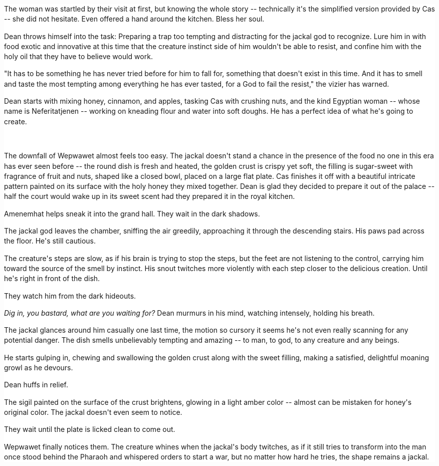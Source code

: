 The woman was startled by their visit at first, but knowing the whole story -- technically it's the simplified version provided by Cas -- she did not hesitate. Even offered a hand around the kitchen. Bless her soul.

Dean throws himself into the task: Preparing a trap too tempting and distracting for the jackal god to recognize. Lure him in with food exotic and innovative at this time that the creature instinct side of him wouldn't be able to resist, and confine him with the holy oil that they have to believe would work.

"It has to be something he has never tried before for him to fall for, something that doesn't exist in this time. And it has to smell and taste the most tempting among everything he has ever tasted, for a God to fail the resist," the vizier has warned.

Dean starts with mixing honey, cinnamon, and apples, tasking Cas with crushing nuts, and the kind Egyptian woman -- whose name is Neferitatjenen -- working on kneading flour and water into soft doughs. He has a perfect idea of what he's going to create.

<br>

The downfall of Wepwawet almost feels too easy. The jackal doesn't stand a chance in the presence of the food no one in this era has ever seen before -- the round dish is fresh and heated, the golden crust is crispy yet soft, the filling is sugar-sweet with fragrance of fruit and nuts, shaped like a closed bowl, placed on a large flat plate. Cas finishes it off with a beautiful intricate pattern painted on its surface with the holy honey they mixed together. Dean is glad they decided to prepare it out of the palace -- half the court would wake up in its sweet scent had they prepared it in the royal kitchen.

Amenemhat helps sneak it into the grand hall. They wait in the dark shadows.

The jackal god leaves the chamber, sniffing the air greedily, approaching it through the descending stairs. His paws pad across the floor. He's still cautious.

The creature's steps are slow, as if his brain is trying to stop the steps, but the feet are not listening to the control, carrying him toward the source of the smell by instinct. His snout twitches more violently with each step closer to the delicious creation. Until he's right in front of the dish.

They watch him from the dark hideouts.

*Dig in, you bastard, what are you waiting for?* Dean murmurs in his mind, watching intensely, holding his breath.

The jackal glances around him casually one last time, the motion so cursory it seems he's not even really scanning for any potential danger. The dish smells unbelievably tempting and amazing -- to man, to god, to any creature and any beings.

He starts gulping in, chewing and swallowing the golden crust along with the sweet filling, making a satisfied, delightful moaning growl as he devours.

Dean huffs in relief.

The sigil painted on the surface of the crust brightens, glowing in a light amber color -- almost can be mistaken for honey's original color. The jackal doesn't even seem to notice.

They wait until the plate is licked clean to come out.

Wepwawet finally notices them. The creature whines when the jackal's body twitches, as if it still tries to transform into the man once stood behind the Pharaoh and whispered orders to start a war, but no matter how hard he tries, the shape remains a jackal.
